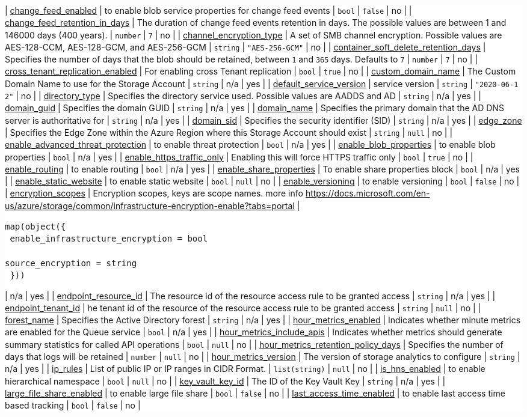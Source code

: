 | <a name="input_change_feed_enabled"></a> [change\_feed\_enabled](#input\_change\_feed\_enabled) | to enable blob service properties for change feed events | `bool` | `false` | no |
| <a name="input_change_feed_retention_in_days"></a> [change\_feed\_retention\_in\_days](#input\_change\_feed\_retention\_in\_days) | The duration of change feed events retention in days. The possible values are between 1 and 146000 days (400 years). | `number` | `7` | no |
| <a name="input_channel_encryption_type"></a> [channel\_encryption\_type](#input\_channel\_encryption\_type) | A set of SMB channel encryption. Possible values are AES-128-CCM, AES-128-GCM, and AES-256-GCM | `string` | `"AES-256-GCM"` | no |
| <a name="input_container_soft_delete_retention_days"></a> [container\_soft\_delete\_retention\_days](#input\_container\_soft\_delete\_retention\_days) | Specifies the number of days that the blob should be retained, between `1` and `365` days. Defaults to `7` | `number` | `7` | no |
| <a name="input_cross_tenant_replication_enabled"></a> [cross\_tenant\_replication\_enabled](#input\_cross\_tenant\_replication\_enabled) | For enabling cross Tenant replication | `bool` | `true` | no |
| <a name="input_custom_domain_name"></a> [custom\_domain\_name](#input\_custom\_domain\_name) | The Custom Domain Name to use for the Storage Account | `string` | n/a | yes |
| <a name="input_default_service_version"></a> [default\_service\_version](#input\_default\_service\_version) | service version | `string` | `"2020-06-12"` | no |
| <a name="input_directory_type"></a> [directory\_type](#input\_directory\_type) | Specifies the directory service used. Possible values are AADDS and AD | `string` | n/a | yes |
| <a name="input_domain_guid"></a> [domain\_guid](#input\_domain\_guid) | Specifies the domain GUID | `string` | n/a | yes |
| <a name="input_domain_name"></a> [domain\_name](#input\_domain\_name) | Specifies the primary domain that the AD DNS server is authoritative for | `string` | n/a | yes |
| <a name="input_domain_sid"></a> [domain\_sid](#input\_domain\_sid) | Specifies the security identifier (SID) | `string` | n/a | yes |
| <a name="input_edge_zone"></a> [edge\_zone](#input\_edge\_zone) | Specifies the Edge Zone within the Azure Region where this Storage Account should exist | `string` | `null` | no |
| <a name="input_enable_advanced_threat_protection"></a> [enable\_advanced\_threat\_protection](#input\_enable\_advanced\_threat\_protection) | to enable threat protection | `bool` | n/a | yes |
| <a name="input_enable_blob_properties"></a> [enable\_blob\_properties](#input\_enable\_blob\_properties) | to enable blob properties | `bool` | n/a | yes |
| <a name="input_enable_https_traffic_only"></a> [enable\_https\_traffic\_only](#input\_enable\_https\_traffic\_only) | Enabling this will force HTTPS traffic only | `bool` | `true` | no |
| <a name="input_enable_routing"></a> [enable\_routing](#input\_enable\_routing) | to enable routing | `bool` | n/a | yes |
| <a name="input_enable_share_properties"></a> [enable\_share\_properties](#input\_enable\_share\_properties) | To enable share properties block | `bool` | n/a | yes |
| <a name="input_enable_static_website"></a> [enable\_static\_website](#input\_enable\_static\_website) | to enable static website | `bool` | `null` | no |
| <a name="input_enable_versioning"></a> [enable\_versioning](#input\_enable\_versioning) | to enable versioning | `bool` | `false` | no |
| <a name="input_encryption_scopes"></a> [encryption\_scopes](#input\_encryption\_scopes) | Encryption scopes, keys are scope names. more info https://docs.microsoft.com/en-us/azure/storage/common/infrastructure-encryption-enable?tabs=portal | <pre>map(object({<br>    enable_infrastructure_encryption = bool<br>    source_encryption                = string<br>  }))</pre> | n/a | yes |
| <a name="input_endpoint_resource_id"></a> [endpoint\_resource\_id](#input\_endpoint\_resource\_id) | The resource id of the resource access rule to be granted access | `string` | n/a | yes |
| <a name="input_endpoint_tenant_id"></a> [endpoint\_tenant\_id](#input\_endpoint\_tenant\_id) | he tenant id of the resource of the resource access rule to be granted access | `string` | `null` | no |
| <a name="input_forest_name"></a> [forest\_name](#input\_forest\_name) | Specifies the Active Directory forest | `string` | n/a | yes |
| <a name="input_hour_metrics_enabled"></a> [hour\_metrics\_enabled](#input\_hour\_metrics\_enabled) | Indicates whether minute metrics are enabled for the Queue service | `bool` | n/a | yes |
| <a name="input_hour_metrics_include_apis"></a> [hour\_metrics\_include\_apis](#input\_hour\_metrics\_include\_apis) | Indicates whether metrics should generate summary statistics for called API operations | `bool` | `null` | no |
| <a name="input_hour_metrics_retention_policy_days"></a> [hour\_metrics\_retention\_policy\_days](#input\_hour\_metrics\_retention\_policy\_days) | Specifies the number of days that logs will be retained | `number` | `null` | no |
| <a name="input_hour_metrics_version"></a> [hour\_metrics\_version](#input\_hour\_metrics\_version) | The version of storage analytics to configure | `string` | n/a | yes |
| <a name="input_ip_rules"></a> [ip\_rules](#input\_ip\_rules) | List of public IP or IP ranges in CIDR Format. | `list(string)` | `null` | no |
| <a name="input_is_hns_enabled"></a> [is\_hns\_enabled](#input\_is\_hns\_enabled) | to enable hierarchical namespace | `bool` | `null` | no |
| <a name="input_key_vault_key_id"></a> [key\_vault\_key\_id](#input\_key\_vault\_key\_id) | The ID of the Key Vault Key | `string` | n/a | yes |
| <a name="input_large_file_share_enabled"></a> [large\_file\_share\_enabled](#input\_large\_file\_share\_enabled) | to enable large file share | `bool` | `false` | no |
| <a name="input_last_access_time_enabled"></a> [last\_access\_time\_enabled](#input\_last\_access\_time\_enabled) | to enable last access time based tracking | `bool` | `false` | no |